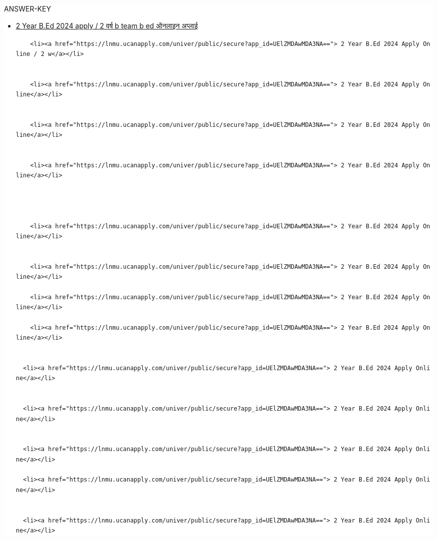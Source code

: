 <th1>
     <div class="display">
       <div class="border">
      <div class="card-header">
       ANSWER-KEY
      </div>
      <div class="card-body">
       <ul>
    <li><a href="https://lnmu.ucanapply.com/univer/public/secure?app_id=UElZMDAwMDA3NA=="> 2 Year B.Ed 2024 apply / 2 वर्ष b team b ed ऑनलाइन अप्लाई </a></li>
  
        <li><a href="https://lnmu.ucanapply.com/univer/public/secure?app_id=UElZMDAwMDA3NA=="> 2 Year B.Ed 2024 Apply Online / 2 w</a></li>
  
    
        <li><a href="https://lnmu.ucanapply.com/univer/public/secure?app_id=UElZMDAwMDA3NA=="> 2 Year B.Ed 2024 Apply Online</a></li>
  
    
        <li><a href="https://lnmu.ucanapply.com/univer/public/secure?app_id=UElZMDAwMDA3NA=="> 2 Year B.Ed 2024 Apply Online</a></li>
  
    
        <li><a href="https://lnmu.ucanapply.com/univer/public/secure?app_id=UElZMDAwMDA3NA=="> 2 Year B.Ed 2024 Apply Online</a></li>
  
    
    
    
        <li><a href="https://lnmu.ucanapply.com/univer/public/secure?app_id=UElZMDAwMDA3NA=="> 2 Year B.Ed 2024 Apply Online</a></li>
  
    
        <li><a href="https://lnmu.ucanapply.com/univer/public/secure?app_id=UElZMDAwMDA3NA=="> 2 Year B.Ed 2024 Apply Online</a></li>
  
        <li><a href="https://lnmu.ucanapply.com/univer/public/secure?app_id=UElZMDAwMDA3NA=="> 2 Year B.Ed 2024 Apply Online</a></li>
  
        <li><a href="https://lnmu.ucanapply.com/univer/public/secure?app_id=UElZMDAwMDA3NA=="> 2 Year B.Ed 2024 Apply Online</a></li>
  
  
      <li><a href="https://lnmu.ucanapply.com/univer/public/secure?app_id=UElZMDAwMDA3NA=="> 2 Year B.Ed 2024 Apply Online</a></li>
  
  
      <li><a href="https://lnmu.ucanapply.com/univer/public/secure?app_id=UElZMDAwMDA3NA=="> 2 Year B.Ed 2024 Apply Online</a></li>
  
  
      <li><a href="https://lnmu.ucanapply.com/univer/public/secure?app_id=UElZMDAwMDA3NA=="> 2 Year B.Ed 2024 Apply Online</a></li>
  
      <li><a href="https://lnmu.ucanapply.com/univer/public/secure?app_id=UElZMDAwMDA3NA=="> 2 Year B.Ed 2024 Apply Online</a></li>
  
  
      <li><a href="https://lnmu.ucanapply.com/univer/public/secure?app_id=UElZMDAwMDA3NA=="> 2 Year B.Ed 2024 Apply Online</a></li>
  
  
  